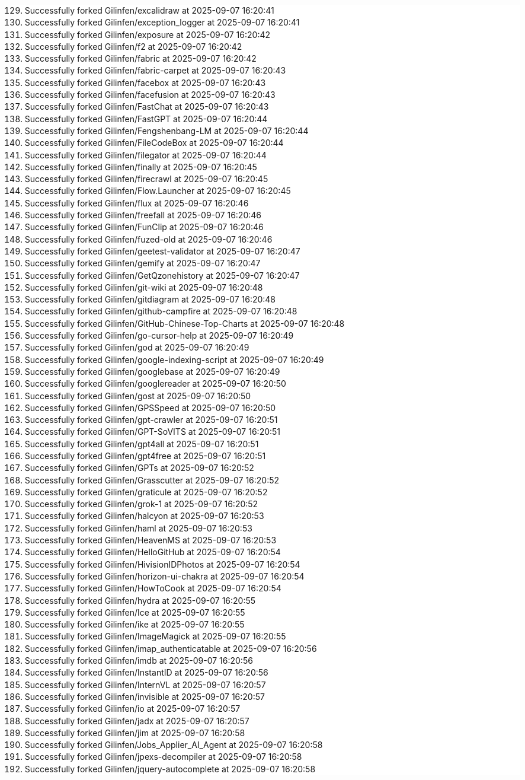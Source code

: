 129. Successfully forked Gilinfen/excalidraw at 2025-09-07 16:20:41
130. Successfully forked Gilinfen/exception_logger at 2025-09-07 16:20:41
131. Successfully forked Gilinfen/exposure at 2025-09-07 16:20:42
132. Successfully forked Gilinfen/f2 at 2025-09-07 16:20:42
133. Successfully forked Gilinfen/fabric at 2025-09-07 16:20:42
134. Successfully forked Gilinfen/fabric-carpet at 2025-09-07 16:20:43
135. Successfully forked Gilinfen/facebox at 2025-09-07 16:20:43
136. Successfully forked Gilinfen/facefusion at 2025-09-07 16:20:43
137. Successfully forked Gilinfen/FastChat at 2025-09-07 16:20:43
138. Successfully forked Gilinfen/FastGPT at 2025-09-07 16:20:44
139. Successfully forked Gilinfen/Fengshenbang-LM at 2025-09-07 16:20:44
140. Successfully forked Gilinfen/FileCodeBox at 2025-09-07 16:20:44
141. Successfully forked Gilinfen/filegator at 2025-09-07 16:20:44
142. Successfully forked Gilinfen/finally at 2025-09-07 16:20:45
143. Successfully forked Gilinfen/firecrawl at 2025-09-07 16:20:45
144. Successfully forked Gilinfen/Flow.Launcher at 2025-09-07 16:20:45
145. Successfully forked Gilinfen/flux at 2025-09-07 16:20:46
146. Successfully forked Gilinfen/freefall at 2025-09-07 16:20:46
147. Successfully forked Gilinfen/FunClip at 2025-09-07 16:20:46
148. Successfully forked Gilinfen/fuzed-old at 2025-09-07 16:20:46
149. Successfully forked Gilinfen/geetest-validator at 2025-09-07 16:20:47
150. Successfully forked Gilinfen/gemify at 2025-09-07 16:20:47
151. Successfully forked Gilinfen/GetQzonehistory at 2025-09-07 16:20:47
152. Successfully forked Gilinfen/git-wiki at 2025-09-07 16:20:48
153. Successfully forked Gilinfen/gitdiagram at 2025-09-07 16:20:48
154. Successfully forked Gilinfen/github-campfire at 2025-09-07 16:20:48
155. Successfully forked Gilinfen/GitHub-Chinese-Top-Charts at 2025-09-07 16:20:48
156. Successfully forked Gilinfen/go-cursor-help at 2025-09-07 16:20:49
157. Successfully forked Gilinfen/god at 2025-09-07 16:20:49
158. Successfully forked Gilinfen/google-indexing-script at 2025-09-07 16:20:49
159. Successfully forked Gilinfen/googlebase at 2025-09-07 16:20:49
160. Successfully forked Gilinfen/googlereader at 2025-09-07 16:20:50
161. Successfully forked Gilinfen/gost at 2025-09-07 16:20:50
162. Successfully forked Gilinfen/GPSSpeed at 2025-09-07 16:20:50
163. Successfully forked Gilinfen/gpt-crawler at 2025-09-07 16:20:51
164. Successfully forked Gilinfen/GPT-SoVITS at 2025-09-07 16:20:51
165. Successfully forked Gilinfen/gpt4all at 2025-09-07 16:20:51
166. Successfully forked Gilinfen/gpt4free at 2025-09-07 16:20:51
167. Successfully forked Gilinfen/GPTs at 2025-09-07 16:20:52
168. Successfully forked Gilinfen/Grasscutter at 2025-09-07 16:20:52
169. Successfully forked Gilinfen/graticule at 2025-09-07 16:20:52
170. Successfully forked Gilinfen/grok-1 at 2025-09-07 16:20:52
171. Successfully forked Gilinfen/halcyon at 2025-09-07 16:20:53
172. Successfully forked Gilinfen/haml at 2025-09-07 16:20:53
173. Successfully forked Gilinfen/HeavenMS at 2025-09-07 16:20:53
174. Successfully forked Gilinfen/HelloGitHub at 2025-09-07 16:20:54
175. Successfully forked Gilinfen/HivisionIDPhotos at 2025-09-07 16:20:54
176. Successfully forked Gilinfen/horizon-ui-chakra at 2025-09-07 16:20:54
177. Successfully forked Gilinfen/HowToCook at 2025-09-07 16:20:54
178. Successfully forked Gilinfen/hydra at 2025-09-07 16:20:55
179. Successfully forked Gilinfen/Ice at 2025-09-07 16:20:55
180. Successfully forked Gilinfen/ike at 2025-09-07 16:20:55
181. Successfully forked Gilinfen/ImageMagick at 2025-09-07 16:20:55
182. Successfully forked Gilinfen/imap_authenticatable at 2025-09-07 16:20:56
183. Successfully forked Gilinfen/imdb at 2025-09-07 16:20:56
184. Successfully forked Gilinfen/InstantID at 2025-09-07 16:20:56
185. Successfully forked Gilinfen/InternVL at 2025-09-07 16:20:57
186. Successfully forked Gilinfen/invisible at 2025-09-07 16:20:57
187. Successfully forked Gilinfen/io at 2025-09-07 16:20:57
188. Successfully forked Gilinfen/jadx at 2025-09-07 16:20:57
189. Successfully forked Gilinfen/jim at 2025-09-07 16:20:58
190. Successfully forked Gilinfen/Jobs_Applier_AI_Agent at 2025-09-07 16:20:58
191. Successfully forked Gilinfen/jpexs-decompiler at 2025-09-07 16:20:58
192. Successfully forked Gilinfen/jquery-autocomplete at 2025-09-07 16:20:58